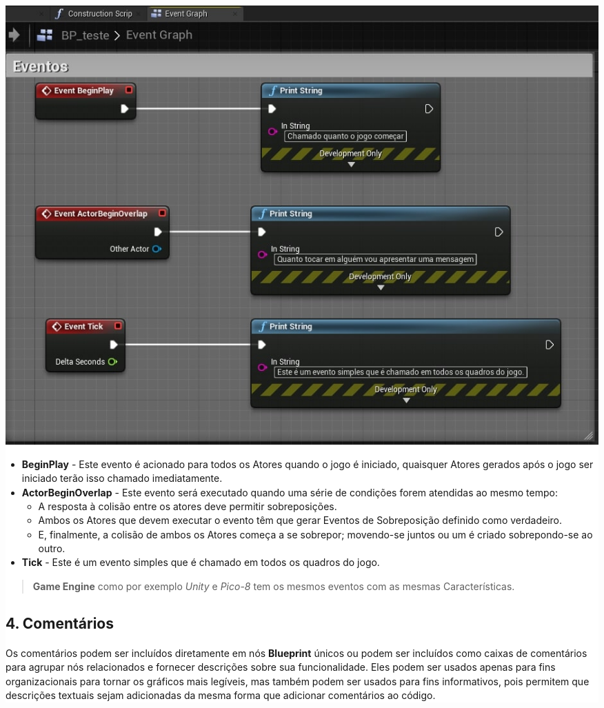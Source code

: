 ![Atores](../imagens/actor/blueprint_event_graph_exemple.jpg)

- **BeginPlay** - Este evento é acionado para todos os Atores quando o jogo é iniciado, quaisquer Atores gerados após o jogo ser iniciado terão isso chamado imediatamente.
- **ActorBeginOverlap** - Este evento será executado quando uma série de condições forem atendidas ao mesmo tempo:
  - A resposta à colisão entre os atores deve permitir sobreposições.
  - Ambos os Atores que devem executar o evento têm que gerar Eventos de Sobreposição definido como verdadeiro.
  - E, finalmente, a colisão de ambos os Atores começa a se sobrepor; movendo-se juntos ou um é criado sobrepondo-se ao outro.
- **Tick** - Este é um evento simples que é chamado em todos os quadros do jogo.

> **Game Engine** como por exemplo *Unity* e *Pico-8*  tem os mesmos eventos com as mesmas Características.

<a name="5"></a>
## 4. Comentários   
Os comentários podem ser incluídos diretamente em nós **Blueprint** únicos ou podem ser incluídos como caixas de comentários para agrupar nós relacionados e fornecer descrições sobre sua funcionalidade. Eles podem ser usados apenas para fins organizacionais para tornar os gráficos mais legíveis, mas também podem ser usados para fins informativos, pois permitem que descrições textuais sejam adicionadas da mesma forma que adicionar comentários ao código.
